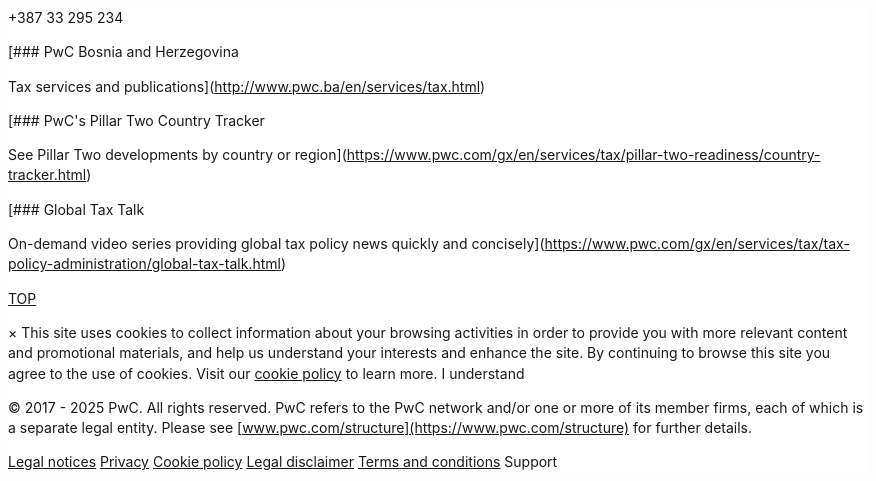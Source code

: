 +387 33 295 234







[### PwC Bosnia and Herzegovina

Tax services and publications](http://www.pwc.ba/en/services/tax.html)

[### PwC's Pillar Two Country Tracker

See Pillar Two developments by country or region](https://www.pwc.com/gx/en/services/tax/pillar-two-readiness/country-tracker.html)

[### Global Tax Talk

On-demand video series providing global tax policy news quickly and concisely](https://www.pwc.com/gx/en/services/tax/tax-policy-administration/global-tax-talk.html)






 
[TOP](bosnia-and-herzegovina%3FtopicTypeId=c3980974-40d6-4ba4-8a3e-eba74cf5f5b9.html# "Return to top of the page")




×
 This site uses cookies to collect information about your browsing activities in order to provide you with more relevant content and promotional materials, and help us understand your interests and enhance the site. By continuing to browse this site you agree to the use of cookies. Visit our [cookie policy](https://www.pwc.com/gx/en/legal-notices/cookie-policy.html) to learn more.
I understand




© 2017 - 2025 PwC. All rights reserved. PwC refers to the PwC network and/or one or more of its member firms, each of which is a separate legal entity. Please see [www.pwc.com/structure](https://www.pwc.com/structure) for further details.


[Legal notices](https://www.pwc.com/gx/en/legal-notices.html)
[Privacy](https://www.pwc.com/gx/en/legal-notices/pwc-privacy-statement.html)
[Cookie policy](https://www.pwc.com/gx/en/legal-notices/cookie-policy.html)
[Legal disclaimer](https://www.pwc.com/gx/en/legal-notices/legal-disclaimer.html)
[Terms and conditions](https://www.pwc.com/gx/en/legal-notices/terms-and-conditions.html)
Support






